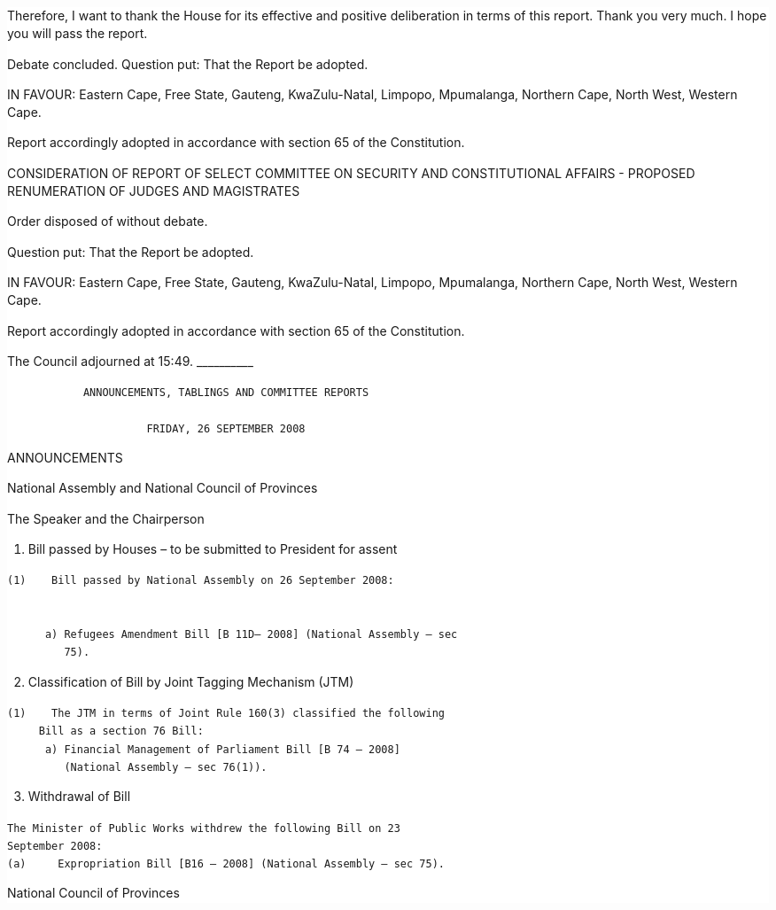Therefore, I want to thank the House for its effective and positive
deliberation in terms of this report. Thank you very much. I hope you will
pass the report.

Debate concluded.
Question put: That the Report be adopted.

IN FAVOUR: Eastern Cape, Free State, Gauteng, KwaZulu-Natal, Limpopo,
Mpumalanga, Northern Cape, North West, Western Cape.

Report  accordingly  adopted  in  accordance  with   section   65   of   the
Constitution.

 CONSIDERATION OF REPORT OF SELECT COMMITTEE ON SECURITY AND CONSTITUTIONAL
          AFFAIRS - PROPOSED RENUMERATION OF JUDGES AND MAGISTRATES

Order disposed of without debate.

Question put: That the Report be adopted.

IN FAVOUR: Eastern Cape, Free State, Gauteng, KwaZulu-Natal, Limpopo,
Mpumalanga, Northern Cape, North West, Western Cape.

Report  accordingly  adopted  in  accordance  with   section   65   of   the
Constitution.

The Council adjourned at 15:49.
                                 __________

                ANNOUNCEMENTS, TABLINGS AND COMMITTEE REPORTS

                          FRIDAY, 26 SEPTEMBER 2008

ANNOUNCEMENTS

National Assembly and National Council of Provinces

The Speaker and the Chairperson


1.    Bill passed by Houses – to be submitted to President for assent

    (1)    Bill passed by National Assembly on 26 September 2008:


          a) Refugees Amendment Bill [B 11D– 2008] (National Assembly – sec
             75).

2.    Classification of Bill by Joint Tagging Mechanism (JTM)

    (1)    The JTM in terms of Joint Rule 160(3) classified the following
         Bill as a section 76 Bill:
          a) Financial Management of Parliament Bill [B 74 – 2008]
             (National Assembly – sec 76(1)).

3.    Withdrawal of Bill

    The Minister of Public Works withdrew the following Bill on 23
    September 2008:
    (a)     Expropriation Bill [B16 – 2008] (National Assembly – sec 75).

National Council of Provinces
